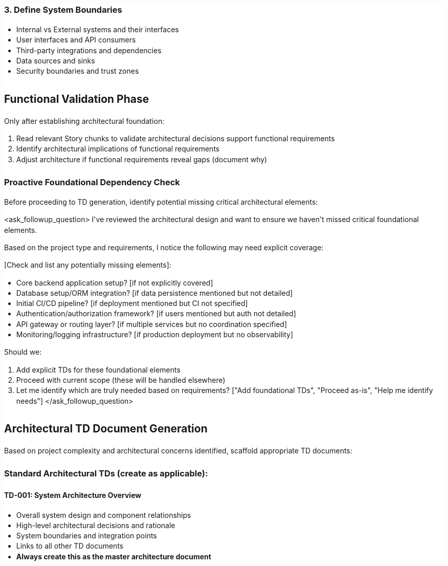 ### 3. Define System Boundaries
- Internal vs External systems and their interfaces
- User interfaces and API consumers
- Third-party integrations and dependencies
- Data sources and sinks
- Security boundaries and trust zones

## Functional Validation Phase

Only after establishing architectural foundation:

1) Read relevant Story chunks to validate architectural decisions support functional requirements
2) Identify architectural implications of functional requirements
3) Adjust architecture if functional requirements reveal gaps (document why)

### Proactive Foundational Dependency Check

Before proceeding to TD generation, identify potential missing critical architectural elements:

<ask_followup_question>
<question>I've reviewed the architectural design and want to ensure we haven't missed critical foundational elements.

Based on the project type and requirements, I notice the following may need explicit coverage:

[Check and list any potentially missing elements]:
- Core backend application setup? [if not explicitly covered]
- Database setup/ORM integration? [if data persistence mentioned but not detailed]
- Initial CI/CD pipeline? [if deployment mentioned but CI not specified]
- Authentication/authorization framework? [if users mentioned but auth not detailed]
- API gateway or routing layer? [if multiple services but no coordination specified]
- Monitoring/logging infrastructure? [if production deployment but no observability]

Should we:
1. Add explicit TDs for these foundational elements
2. Proceed with current scope (these will be handled elsewhere)
3. Let me identify which are truly needed based on requirements?</question>
<options>["Add foundational TDs", "Proceed as-is", "Help me identify needs"]</options>
</ask_followup_question>

## Architectural TD Document Generation

Based on project complexity and architectural concerns identified, scaffold appropriate TD documents:

### Standard Architectural TDs (create as applicable):

#### TD-001: System Architecture Overview
- Overall system design and component relationships
- High-level architectural decisions and rationale
- System boundaries and integration points
- Links to all other TD documents
- **Always create this as the master architecture document**
